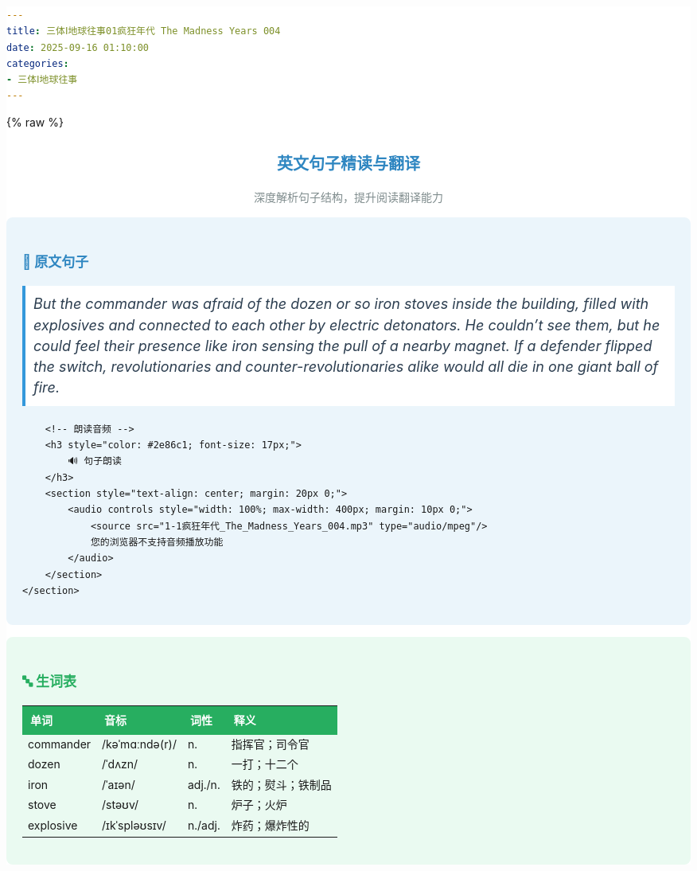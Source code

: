 ```yaml
---
title: 三体Ⅰ地球往事01疯狂年代 The Madness Years 004
date: 2025-09-16 01:10:00
categories:
- 三体Ⅰ地球往事
---
```


{% raw %}

<section data-role="paragraph" class="_myeditor">
	<h2 style="text-align: center; color: #2e86c1; font-size: 20px;">
		英文句子精读与翻译
	</h2>
	<p style="color: #7f8c8d; text-align: center;">
		深度解析句子结构，提升阅读翻译能力
	</p>
</section>


<section data-role="paragraph" class="_myeditor">
	<section style="background-color: #ebf5fb; padding: 20px; border-radius: 8px; margin: 15px 0; box-sizing: border-box;">
		<h3 style="color: #2e86c1; font-size: 17px;">
			📝 原文句子
		</h3>
		<p style="font-size: 18px; font-style: italic; color: #2c3e50; padding: 10px; background-color: white; border-left: 4px solid #3498db;">
			But the commander was afraid of the dozen or so iron stoves inside the building, filled with explosives and connected to each other by electric detonators. He couldn’t see them, but he could feel their presence like iron sensing the pull of a nearby magnet. If a defender flipped the switch, revolutionaries and counter-revolutionaries alike would all die in one giant ball of fire.
		</p>

		<!-- 朗读音频 -->
		<h3 style="color: #2e86c1; font-size: 17px;">
			🔊 句子朗读
		</h3>
		<section style="text-align: center; margin: 20px 0;">
			<audio controls style="width: 100%; max-width: 400px; margin: 10px 0;">
				<source src="1-1疯狂年代_The_Madness_Years_004.mp3" type="audio/mpeg"/>
				您的浏览器不支持音频播放功能
			</audio>
		</section>
	</section>
</section>


<section data-role="paragraph" class="_myeditor">
	<section style="background-color: #eafaf1; padding: 20px; border-radius: 8px; margin: 15px 0;">
		<h3 style="color: #27ae60; font-size: 17px;">
			🔤 生词表
		</h3>
		<table style="width: 100%; border-collapse: collapse; margin-top: 15px;">
			<tbody>
				<tr style="background-color: #27ae60; color: white;">
					<th style="text-align: left; padding: 8px 10px;">单词</th>
					<th style="text-align: left; padding: 8px 10px;">音标</th>
					<th style="text-align: left; padding: 8px 10px;">词性</th>
					<th style="text-align: left; padding: 8px 10px;">释义</th>
				</tr>
				<tr><td>commander</td><td>/kəˈmɑːndə(r)/</td><td>n.</td><td>指挥官；司令官</td></tr>
				<tr><td>dozen</td><td>/ˈdʌzn/</td><td>n.</td><td>一打；十二个</td></tr>
				<tr><td>iron</td><td>/ˈaɪən/</td><td>adj./n.</td><td>铁的；熨斗；铁制品</td></tr>
				<tr><td>stove</td><td>/stəʊv/</td><td>n.</td><td>炉子；火炉</td></tr>
				<tr><td>explosive</td><td>/ɪkˈspləʊsɪv/</td><td>n./adj.</td><td>炸药；爆炸性的</td></tr>
